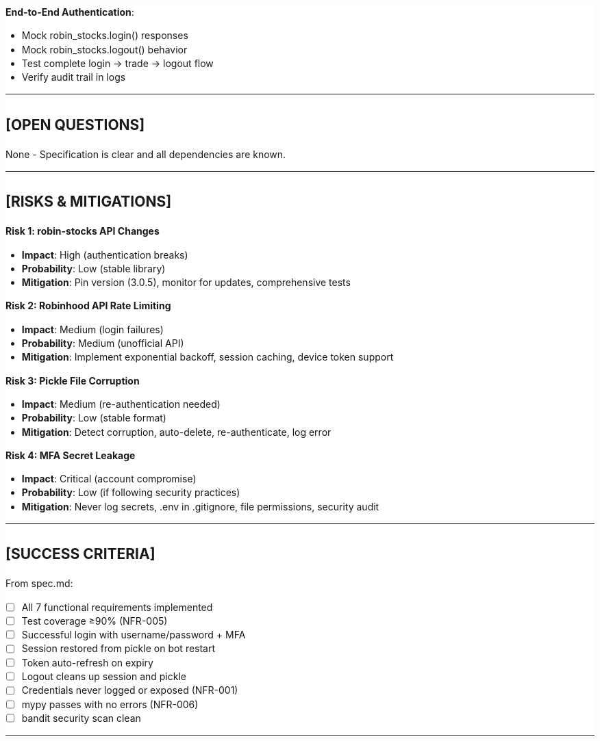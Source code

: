 **End-to-End Authentication**:
- Mock robin_stocks.login() responses
- Mock robin_stocks.logout() behavior
- Test complete login → trade → logout flow
- Verify audit trail in logs

---

## [OPEN QUESTIONS]

None - Specification is clear and all dependencies are known.

---

## [RISKS & MITIGATIONS]

**Risk 1: robin-stocks API Changes**
- **Impact**: High (authentication breaks)
- **Probability**: Low (stable library)
- **Mitigation**: Pin version (3.0.5), monitor for updates, comprehensive tests

**Risk 2: Robinhood API Rate Limiting**
- **Impact**: Medium (login failures)
- **Probability**: Medium (unofficial API)
- **Mitigation**: Implement exponential backoff, session caching, device token support

**Risk 3: Pickle File Corruption**
- **Impact**: Medium (re-authentication needed)
- **Probability**: Low (stable format)
- **Mitigation**: Detect corruption, auto-delete, re-authenticate, log error

**Risk 4: MFA Secret Leakage**
- **Impact**: Critical (account compromise)
- **Probability**: Low (if following security practices)
- **Mitigation**: Never log secrets, .env in .gitignore, file permissions, security audit

---

## [SUCCESS CRITERIA]

From spec.md:
- [ ] All 7 functional requirements implemented
- [ ] Test coverage ≥90% (NFR-005)
- [ ] Successful login with username/password + MFA
- [ ] Session restored from pickle on bot restart
- [ ] Token auto-refresh on expiry
- [ ] Logout cleans up session and pickle
- [ ] Credentials never logged or exposed (NFR-001)
- [ ] mypy passes with no errors (NFR-006)
- [ ] bandit security scan clean

---
